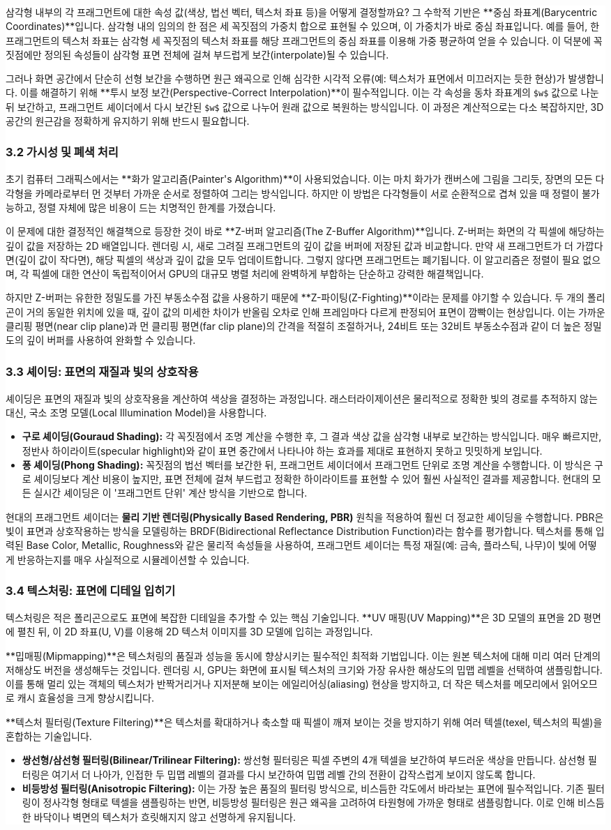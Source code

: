 삼각형 내부의 각 프래그먼트에 대한 속성 값(색상, 법선 벡터, 텍스처 좌표 등)을 어떻게 결정할까요? 그 수학적 기반은 **중심 좌표계(Barycentric Coordinates)**입니다. 삼각형 내의 임의의 한 점은 세 꼭짓점의 가중치 합으로 표현될 수 있으며, 이 가중치가 바로 중심 좌표입니다. 예를 들어, 한 프래그먼트의 텍스처 좌표는 삼각형 세 꼭짓점의 텍스처 좌표를 해당 프래그먼트의 중심 좌표를 이용해 가중 평균하여 얻을 수 있습니다. 이 덕분에 꼭짓점에만 정의된 속성들이 삼각형 표면 전체에 걸쳐 부드럽게 보간(interpolate)될 수 있습니다.

그러나 화면 공간에서 단순히 선형 보간을 수행하면 원근 왜곡으로 인해 심각한 시각적 오류(예: 텍스처가 표면에서 미끄러지는 듯한 현상)가 발생합니다. 이를 해결하기 위해 **투시 보정 보간(Perspective-Correct Interpolation)**이 필수적입니다. 이는 각 속성을 동차 좌표계의 `$w$` 값으로 나눈 뒤 보간하고, 프래그먼트 셰이더에서 다시 보간된 `$w$` 값으로 나누어 원래 값으로 복원하는 방식입니다. 이 과정은 계산적으로는 다소 복잡하지만, 3D 공간의 원근감을 정확하게 유지하기 위해 반드시 필요합니다.

### 3.2  가시성 및 폐색 처리

초기 컴퓨터 그래픽스에서는 **화가 알고리즘(Painter's Algorithm)**이 사용되었습니다. 이는 마치 화가가 캔버스에 그림을 그리듯, 장면의 모든 다각형을 카메라로부터 먼 것부터 가까운 순서로 정렬하여 그리는 방식입니다. 하지만 이 방법은 다각형들이 서로 순환적으로 겹쳐 있을 때 정렬이 불가능하고, 정렬 자체에 많은 비용이 드는 치명적인 한계를 가졌습니다.

이 문제에 대한 결정적인 해결책으로 등장한 것이 바로 **Z-버퍼 알고리즘(The Z-Buffer Algorithm)**입니다. Z-버퍼는 화면의 각 픽셀에 해당하는 깊이 값을 저장하는 2D 배열입니다. 렌더링 시, 새로 그려질 프래그먼트의 깊이 값을 버퍼에 저장된 값과 비교합니다. 만약 새 프래그먼트가 더 가깝다면(깊이 값이 작다면), 해당 픽셀의 색상과 깊이 값을 모두 업데이트합니다. 그렇지 않다면 프래그먼트는 폐기됩니다. 이 알고리즘은 정렬이 필요 없으며, 각 픽셀에 대한 연산이 독립적이어서 GPU의 대규모 병렬 처리에 완벽하게 부합하는 단순하고 강력한 해결책입니다.

하지만 Z-버퍼는 유한한 정밀도를 가진 부동소수점 값을 사용하기 때문에 **Z-파이팅(Z-Fighting)**이라는 문제를 야기할 수 있습니다. 두 개의 폴리곤이 거의 동일한 위치에 있을 때, 깊이 값의 미세한 차이가 반올림 오차로 인해 프레임마다 다르게 판정되어 표면이 깜빡이는 현상입니다. 이는 가까운 클리핑 평면(near clip plane)과 먼 클리핑 평면(far clip plane)의 간격을 적절히 조절하거나, 24비트 또는 32비트 부동소수점과 같이 더 높은 정밀도의 깊이 버퍼를 사용하여 완화할 수 있습니다.

### 3.3  셰이딩: 표면의 재질과 빛의 상호작용

셰이딩은 표면의 재질과 빛의 상호작용을 계산하여 색상을 결정하는 과정입니다. 래스터라이제이션은 물리적으로 정확한 빛의 경로를 추적하지 않는 대신, 국소 조명 모델(Local Illumination Model)을 사용합니다.

- **구로 셰이딩(Gouraud Shading):** 각 꼭짓점에서 조명 계산을 수행한 후, 그 결과 색상 값을 삼각형 내부로 보간하는 방식입니다. 매우 빠르지만, 정반사 하이라이트(specular highlight)와 같이 표면 중간에서 나타나야 하는 효과를 제대로 표현하지 못하고 밋밋하게 보입니다.
- **퐁 셰이딩(Phong Shading):** 꼭짓점의 법선 벡터를 보간한 뒤, 프래그먼트 셰이더에서 프래그먼트 단위로 조명 계산을 수행합니다. 이 방식은 구로 셰이딩보다 계산 비용이 높지만, 표면 전체에 걸쳐 부드럽고 정확한 하이라이트를 표현할 수 있어 훨씬 사실적인 결과를 제공합니다. 현대의 모든 실시간 셰이딩은 이 '프래그먼트 단위' 계산 방식을 기반으로 합니다.

현대의 프래그먼트 셰이더는 **물리 기반 렌더링(Physically Based Rendering, PBR)** 원칙을 적용하여 훨씬 더 정교한 셰이딩을 수행합니다. PBR은 빛이 표면과 상호작용하는 방식을 모델링하는 BRDF(Bidirectional Reflectance Distribution Function)라는 함수를 평가합니다. 텍스처를 통해 입력된 Base Color, Metallic, Roughness와 같은 물리적 속성들을 사용하여, 프래그먼트 셰이더는 특정 재질(예: 금속, 플라스틱, 나무)이 빛에 어떻게 반응하는지를 매우 사실적으로 시뮬레이션할 수 있습니다.

### 3.4  텍스처링: 표면에 디테일 입히기

텍스처링은 적은 폴리곤으로도 표면에 복잡한 디테일을 추가할 수 있는 핵심 기술입니다. **UV 매핑(UV Mapping)**은 3D 모델의 표면을 2D 평면에 펼친 뒤, 이 2D 좌표(U, V)를 이용해 2D 텍스처 이미지를 3D 모델에 입히는 과정입니다.

**밉매핑(Mipmapping)**은 텍스처링의 품질과 성능을 동시에 향상시키는 필수적인 최적화 기법입니다. 이는 원본 텍스처에 대해 미리 여러 단계의 저해상도 버전을 생성해두는 것입니다. 렌더링 시, GPU는 화면에 표시될 텍스처의 크기와 가장 유사한 해상도의 밉맵 레벨을 선택하여 샘플링합니다. 이를 통해 멀리 있는 객체의 텍스처가 반짝거리거나 지저분해 보이는 에일리어싱(aliasing) 현상을 방지하고, 더 작은 텍스처를 메모리에서 읽어오므로 캐시 효율성을 크게 향상시킵니다.

**텍스처 필터링(Texture Filtering)**은 텍스처를 확대하거나 축소할 때 픽셀이 깨져 보이는 것을 방지하기 위해 여러 텍셀(texel, 텍스처의 픽셀)을 혼합하는 기술입니다.

- **쌍선형/삼선형 필터링(Bilinear/Trilinear Filtering):** 쌍선형 필터링은 픽셀 주변의 4개 텍셀을 보간하여 부드러운 색상을 만듭니다. 삼선형 필터링은 여기서 더 나아가, 인접한 두 밉맵 레벨의 결과를 다시 보간하여 밉맵 레벨 간의 전환이 갑작스럽게 보이지 않도록 합니다.
- **비등방성 필터링(Anisotropic Filtering):** 이는 가장 높은 품질의 필터링 방식으로, 비스듬한 각도에서 바라보는 표면에 필수적입니다. 기존 필터링이 정사각형 형태로 텍셀을 샘플링하는 반면, 비등방성 필터링은 원근 왜곡을 고려하여 타원형에 가까운 형태로 샘플링합니다. 이로 인해 비스듬한 바닥이나 벽면의 텍스처가 흐릿해지지 않고 선명하게 유지됩니다.
